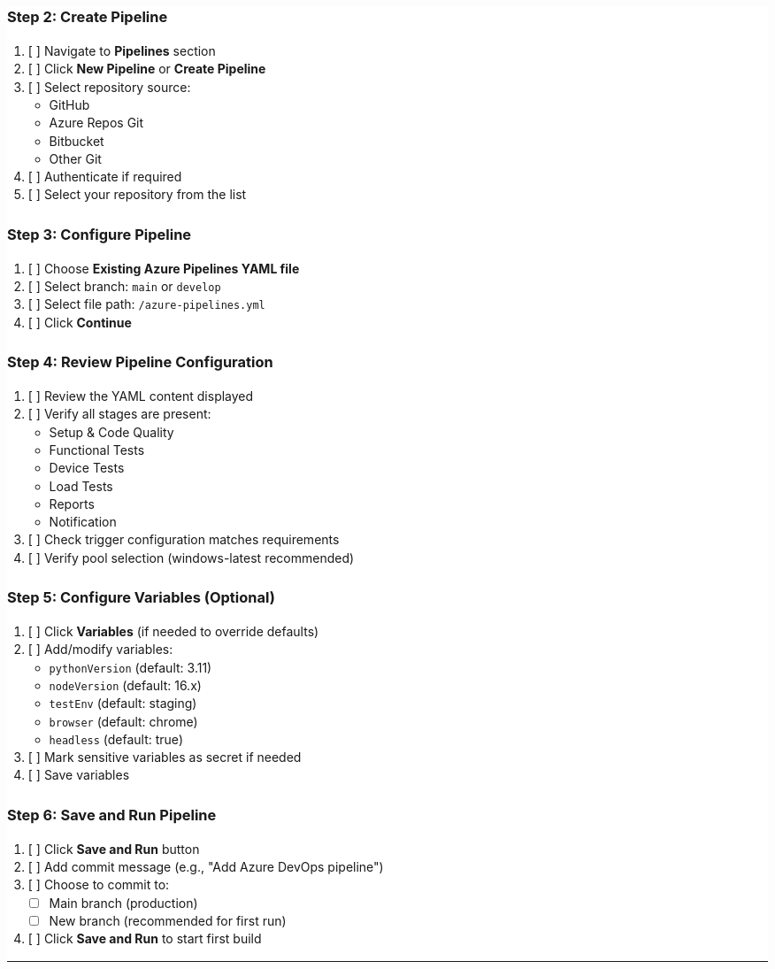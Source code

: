 ### Step 2: Create Pipeline
1. [ ] Navigate to **Pipelines** section
2. [ ] Click **New Pipeline** or **Create Pipeline**
3. [ ] Select repository source:
   - GitHub
   - Azure Repos Git
   - Bitbucket
   - Other Git
4. [ ] Authenticate if required
5. [ ] Select your repository from the list

### Step 3: Configure Pipeline
1. [ ] Choose **Existing Azure Pipelines YAML file**
2. [ ] Select branch: `main` or `develop`
3. [ ] Select file path: `/azure-pipelines.yml`
4. [ ] Click **Continue**

### Step 4: Review Pipeline Configuration
1. [ ] Review the YAML content displayed
2. [ ] Verify all stages are present:
   - Setup & Code Quality
   - Functional Tests
   - Device Tests
   - Load Tests
   - Reports
   - Notification
3. [ ] Check trigger configuration matches requirements
4. [ ] Verify pool selection (windows-latest recommended)

### Step 5: Configure Variables (Optional)
1. [ ] Click **Variables** (if needed to override defaults)
2. [ ] Add/modify variables:
   - `pythonVersion` (default: 3.11)
   - `nodeVersion` (default: 16.x)
   - `testEnv` (default: staging)
   - `browser` (default: chrome)
   - `headless` (default: true)
3. [ ] Mark sensitive variables as secret if needed
4. [ ] Save variables

### Step 6: Save and Run Pipeline
1. [ ] Click **Save and Run** button
2. [ ] Add commit message (e.g., "Add Azure DevOps pipeline")
3. [ ] Choose to commit to:
   - [ ] Main branch (production)
   - [ ] New branch (recommended for first run)
4. [ ] Click **Save and Run** to start first build

---
